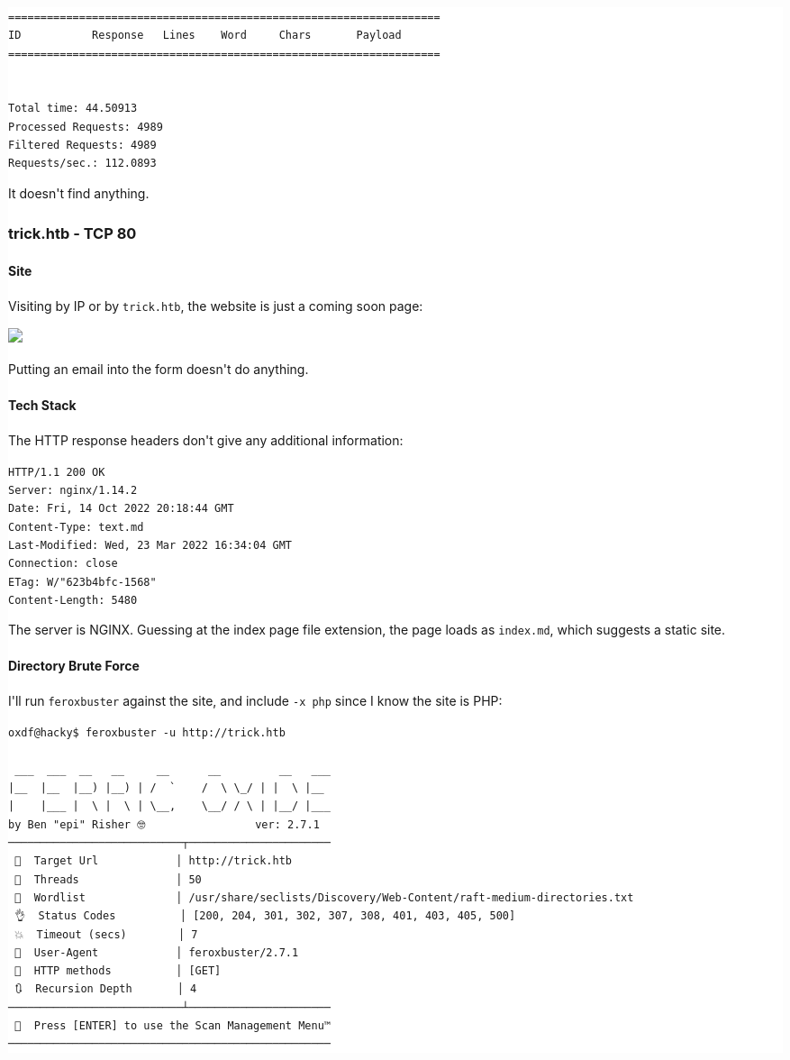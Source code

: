     ===================================================================
    ID           Response   Lines    Word     Chars       Payload
    ===================================================================


    Total time: 44.50913
    Processed Requests: 4989
    Filtered Requests: 4989
    Requests/sec.: 112.0893



It doesn't find anything.

### trick.htb - TCP 80

#### Site

Visiting by IP or by `trick.htb`, the website is just a coming soon
page:

![](/img/image-20221014161903030.png)

Putting an email into the form doesn't do anything.

#### Tech Stack

The HTTP response headers don't give any additional information:



    HTTP/1.1 200 OK
    Server: nginx/1.14.2
    Date: Fri, 14 Oct 2022 20:18:44 GMT
    Content-Type: text.md
    Last-Modified: Wed, 23 Mar 2022 16:34:04 GMT
    Connection: close
    ETag: W/"623b4bfc-1568"
    Content-Length: 5480



The server is NGINX. Guessing at the index page file extension, the page
loads as `index.md`, which suggests a static site.

#### Directory Brute Force

I'll run `feroxbuster` against the site, and include `-x php` since I
know the site is PHP:



    oxdf@hacky$ feroxbuster -u http://trick.htb

     ___  ___  __   __     __      __         __   ___
    |__  |__  |__) |__) | /  `    /  \ \_/ | |  \ |__
    |    |___ |  \ |  \ | \__,    \__/ / \ | |__/ |___
    by Ben "epi" Risher 🤓                 ver: 2.7.1
    ───────────────────────────┬──────────────────────
     🎯  Target Url            │ http://trick.htb
     🚀  Threads               │ 50
     📖  Wordlist              │ /usr/share/seclists/Discovery/Web-Content/raft-medium-directories.txt
     👌  Status Codes          │ [200, 204, 301, 302, 307, 308, 401, 403, 405, 500]
     💥  Timeout (secs)        │ 7
     🦡  User-Agent            │ feroxbuster/2.7.1
     🏁  HTTP methods          │ [GET]
     🔃  Recursion Depth       │ 4
    ───────────────────────────┴──────────────────────
     🏁  Press [ENTER] to use the Scan Management Menu™
    ──────────────────────────────────────────────────
